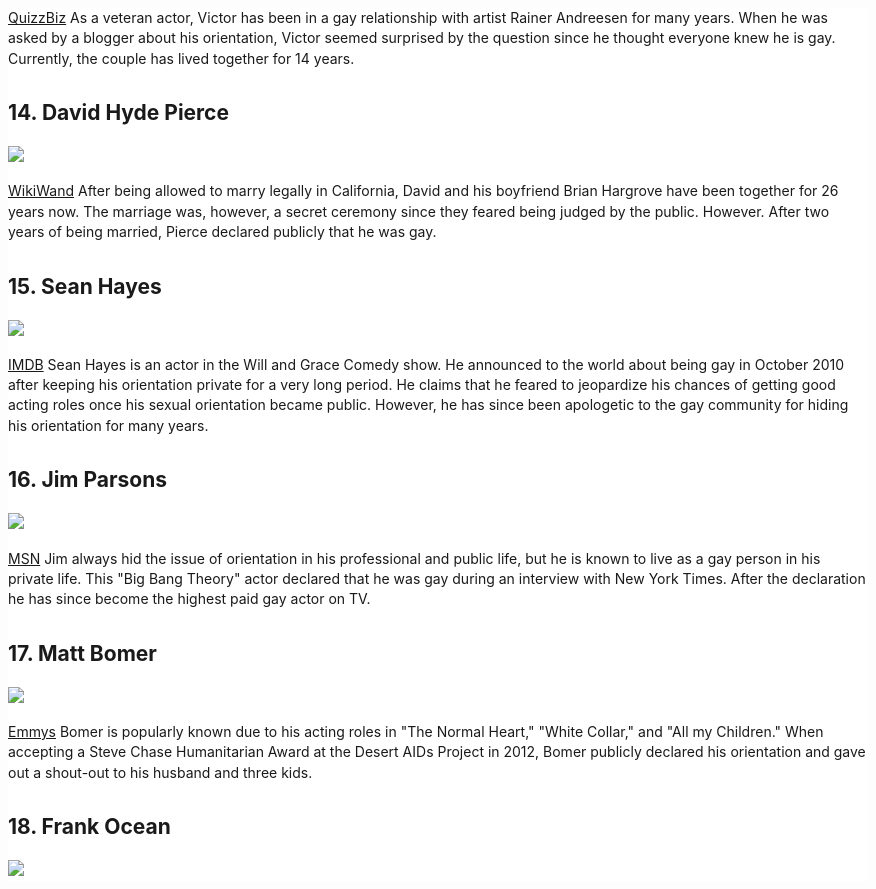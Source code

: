 [QuizzBiz](https://www.quizz.biz/quizz-788079.html) As a veteran actor, Victor has been in a gay relationship with artist Rainer Andreesen for many years. When he was asked by a blogger about his orientation, Victor seemed surprised by the question since he thought everyone knew he is gay. Currently, the couple has lived together for 14 years.

## 14. David Hyde Pierce

[![](http://newsattorneys.wpengine.com/wp-content/uploads/2017/10/800px-David_Hyde_Pierce_VF_Shankbone_2010-232x300.jpg)](http://americancolumn.com/top-20-celebs-you-didnt-know-were-gay/15/)

[WikiWand](http://www.wikiwand.com/en/David_Hyde_Pierce) After being allowed to marry legally in California, David and his boyfriend Brian Hargrove have been together for 26 years now. The marriage was, however, a secret ceremony since they feared being judged by the public. However. After two years of being married, Pierce declared publicly that he was gay.

## 15. Sean Hayes

[![](http://newsattorneys.wpengine.com/wp-content/uploads/2017/10/MV5BMTkyMDg2MTE2Ml5BMl5BanBnXkFtZTcwNjk4NjI0MQ@@._V1_UX214_CR00214317_AL_-203x300.jpg)](http://americancolumn.com/top-20-celebs-you-didnt-know-were-gay/16/)

[IMDB](http://www.imdb.com/list/ls008320584/) Sean Hayes is an actor in the Will and Grace Comedy show. He announced to the world about being gay in October 2010 after keeping his orientation private for a very long period. He claims that he feared to jeopardize his chances of getting good acting roles once his sexual orientation became public. However, he has since been apologetic to the gay community for hiding his orientation for many years.

## 16. Jim Parsons

[![](http://newsattorneys.wpengine.com/wp-content/uploads/2017/10/498744-jim-parsons-aux-critics-choice-awards-20-950x0-2-211x300.jpg)](http://americancolumn.com/top-20-celebs-you-didnt-know-were-gay/17/)

[MSN](https://www.msn.com/es-mx/entretenimiento/celebrity/%C2%A1actor-de-the-big-bang-theory-se-cas%C3%B3-con-su-pareja-gay/ar-BBB7OWD) Jim always hid the issue of orientation in his professional and public life, but he is known to live as a gay person in his private life. This "Big Bang Theory" actor declared that he was gay during an interview with New York Times. After the declaration he has since become the highest paid gay actor on TV.

## 17. Matt Bomer

[![](http://newsattorneys.wpengine.com/wp-content/uploads/2017/10/Matt-Bomer-450x600_0-220x300.jpg)](http://americancolumn.com/top-20-celebs-you-didnt-know-were-gay/18/)

[Emmys](https://www.emmys.com/bios/matt-bomer) Bomer is popularly known due to his acting roles in "The Normal Heart," "White Collar," and "All my Children." When accepting a Steve Chase Humanitarian Award at the Desert AIDs Project in 2012, Bomer publicly declared his orientation and gave out a shout-out to his husband and three kids.

## 18. Frank Ocean

[![](http://newsattorneys.wpengine.com/wp-content/uploads/2017/10/1392853723_frank_ocean_86-300x300.jpg)](http://americancolumn.com/top-20-celebs-you-didnt-know-were-gay/19/)
